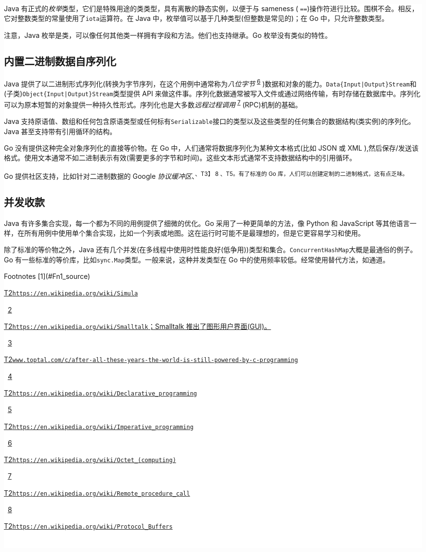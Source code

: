 Java 有正式的*枚举*类型，它们是特殊用途的类类型，具有离散的静态实例，以便于与 sameness ( `==`)操作符进行比较。围棋不会。相反，它对整数类型的常量使用了`iota`运算符。在 Java 中，枚举值可以基于几种类型(但整数是常见的)；在 Go 中，只允许整数类型。

注意，Java 枚举是类，可以像任何其他类一样拥有字段和方法。他们也支持继承。Go 枚举没有类似的特性。

## 内置二进制数据自序列化

Java 提供了以二进制形式序列化(转换为字节序列，在这个用例中通常称为*八位字节* <sup>[6](#Fn6)</sup> )数据和对象的能力。`Data{Input|Output}Stream`和(子类)`Object{Input|Output}Stream`类型提供 API 来做这件事。序列化数据通常被写入文件或通过网络传输，有时存储在数据库中。序列化可以为原本短暂的对象提供一种持久性形式。序列化也是大多数*远程过程调用* <sup>[7](#Fn7)</sup> (RPC)机制的基础。

Java 支持原语值、数组和任何包含原语类型或任何标有`Serializable`接口的类型以及这些类型的任何集合的数据结构(类实例)的序列化。Java 甚至支持带有引用循环的结构。

Go 没有提供这种完全对象序列化的直接等价物。在 Go 中，人们通常将数据序列化为某种文本格式(比如 JSON 或 XML ),然后保存/发送该格式。使用文本通常不如二进制表示有效(需要更多的字节和时间)。这些文本形式通常不支持数据结构中的引用循环。

Go 提供社区支持，比如针对二进制数据的 Google *协议缓冲区*、<sup>、T3】 8 、T5。有了标准的 Go 库，人们可以创建定制的二进制格式，这有点乏味。</sup>

## 并发收款

Java 有许多集合实现，每一个都为不同的用例提供了细微的优化。Go 采用了一种更简单的方法，像 Python 和 JavaScript 等其他语言一样，在所有用例中使用单个集合实现，比如一个列表或地图。这在运行时可能不是最理想的，但是它更容易学习和使用。

除了标准的等价物之外，Java 还有几个并发(在多线程中使用时性能良好(低争用))类型和集合。`ConcurrentHashMap`大概是最通俗的例子。Go 有一些标准的等价库，比如`sync.Map`类型。一般来说，这种并发类型在 Go 中的使用频率较低。经常使用替代方法，如通道。

<aside aria-label="Footnotes" class="FootnoteSection" epub:type="footnotes">Footnotes [1](#Fn1_source)

[T2`https://en.wikipedia.org/wiki/Simula`](https://en.wikipedia.org/wiki/Simula)

  [2](#Fn2_source)

[T2`https://en.wikipedia.org/wiki/Smalltalk`；Smalltalk 推出了图形用户界面(GUI)。](https://en.wikipedia.org/wiki/Smalltalk)

  [3](#Fn3_source)

[T2`www.toptal.com/c/after-all-these-years-the-world-is-still-powered-by-c-programming`](http://www.toptal.com/c/after-all-these-years-the-world-is-still-powered-by-c-programming)

  [4](#Fn4_source)

[T2`https://en.wikipedia.org/wiki/Declarative_programming`](https://en.wikipedia.org/wiki/Declarative_programming)

  [5](#Fn5_source)

[T2`https://en.wikipedia.org/wiki/Imperative_programming`](https://en.wikipedia.org/wiki/Imperative_programming)

  [6](#Fn6_source)

[T2`https://en.wikipedia.org/wiki/Octet_(computing)`](https://en.wikipedia.org/wiki/Octet_%2528computing%2529)

  [7](#Fn7_source)

[T2`https://en.wikipedia.org/wiki/Remote_procedure_call`](https://en.wikipedia.org/wiki/Remote_procedure_call)

  [8](#Fn8_source)

[T2`https://en.wikipedia.org/wiki/Protocol_Buffers`](https://en.wikipedia.org/wiki/Protocol_Buffers)

 </aside>